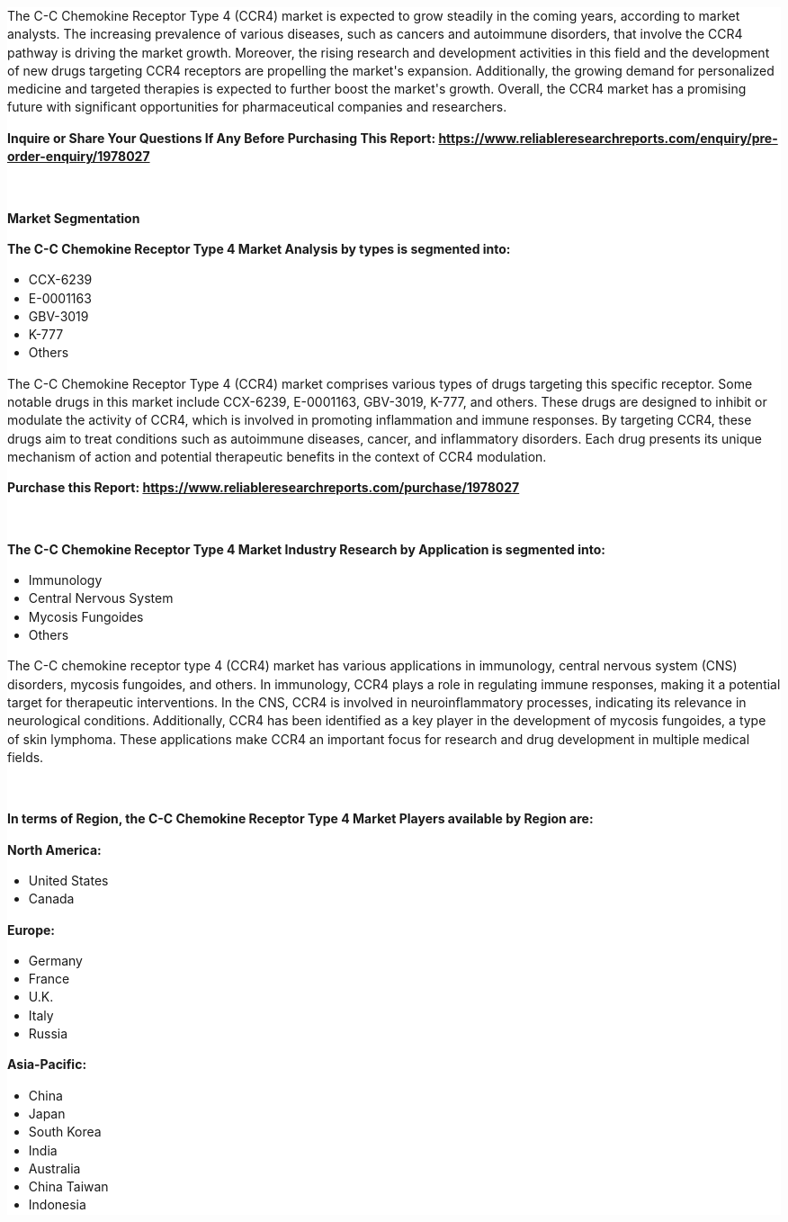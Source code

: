 <p><p>The C-C Chemokine Receptor Type 4 (CCR4) market is expected to grow steadily in the coming years, according to market analysts. The increasing prevalence of various diseases, such as cancers and autoimmune disorders, that involve the CCR4 pathway is driving the market growth. Moreover, the rising research and development activities in this field and the development of new drugs targeting CCR4 receptors are propelling the market's expansion. Additionally, the growing demand for personalized medicine and targeted therapies is expected to further boost the market's growth. Overall, the CCR4 market has a promising future with significant opportunities for pharmaceutical companies and researchers.</p></p>
<p><strong>Inquire or Share Your Questions If Any Before Purchasing This Report: <a href="https://www.reliableresearchreports.com/enquiry/pre-order-enquiry/1978027">https://www.reliableresearchreports.com/enquiry/pre-order-enquiry/1978027</a></strong></p>
<p>&nbsp;</p>
<p><strong>Market Segmentation</strong></p>
<p><strong>The C-C Chemokine Receptor Type 4 Market Analysis by types is segmented into:</strong></p>
<p><ul><li>CCX-6239</li><li>E-0001163</li><li>GBV-3019</li><li>K-777</li><li>Others</li></ul></p>
<p><p>The C-C Chemokine Receptor Type 4 (CCR4) market comprises various types of drugs targeting this specific receptor. Some notable drugs in this market include CCX-6239, E-0001163, GBV-3019, K-777, and others. These drugs are designed to inhibit or modulate the activity of CCR4, which is involved in promoting inflammation and immune responses. By targeting CCR4, these drugs aim to treat conditions such as autoimmune diseases, cancer, and inflammatory disorders. Each drug presents its unique mechanism of action and potential therapeutic benefits in the context of CCR4 modulation.</p></p>
<p><strong>Purchase this Report:&nbsp;<a href="https://www.reliableresearchreports.com/purchase/1978027">https://www.reliableresearchreports.com/purchase/1978027</a></strong></p>
<p>&nbsp;</p>
<p><strong>The C-C Chemokine Receptor Type 4 Market Industry Research by Application is segmented into:</strong></p>
<p><ul><li>Immunology</li><li>Central Nervous System</li><li>Mycosis Fungoides</li><li>Others</li></ul></p>
<p><p>The C-C chemokine receptor type 4 (CCR4) market has various applications in immunology, central nervous system (CNS) disorders, mycosis fungoides, and others. In immunology, CCR4 plays a role in regulating immune responses, making it a potential target for therapeutic interventions. In the CNS, CCR4 is involved in neuroinflammatory processes, indicating its relevance in neurological conditions. Additionally, CCR4 has been identified as a key player in the development of mycosis fungoides, a type of skin lymphoma. These applications make CCR4 an important focus for research and drug development in multiple medical fields.</p></p>
<p>&nbsp;</p>
<p><strong>In terms of Region, the C-C Chemokine Receptor Type 4 Market Players available by Region are:</strong></p>
<p>
    <p> <strong> North America: </strong>
        <ul>
            <li>United States</li>
            <li>Canada</li>
        </ul>
        </p> 
    <p> <strong> Europe: </strong>
        <ul>
            <li>Germany</li>
            <li>France</li>
            <li>U.K.</li>
            <li>Italy</li>
            <li>Russia</li>
        </ul>
        </p> 
    <p> <strong> Asia-Pacific: </strong>
        <ul>
            <li>China</li>
            <li>Japan</li>
            <li>South Korea</li>
            <li>India</li>
            <li>Australia</li>
            <li>China Taiwan</li>
            <li>Indonesia</li>